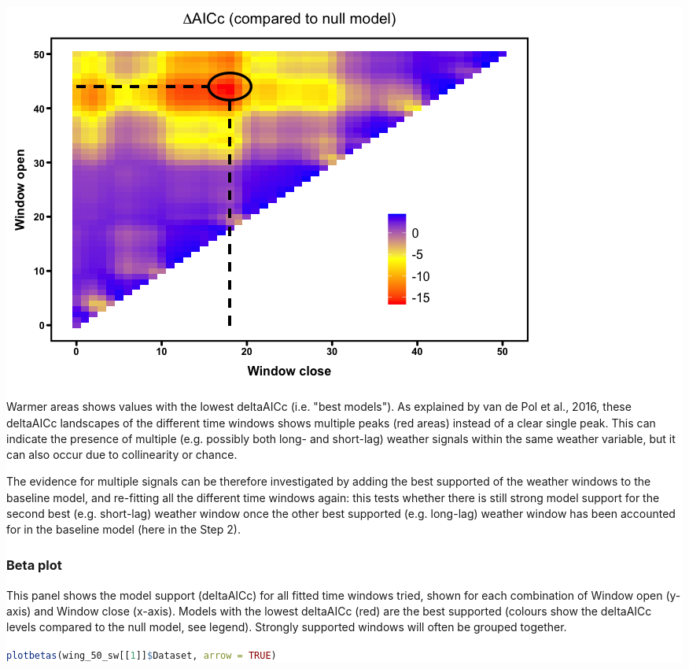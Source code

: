 ![](Figures/plotdelta-1.png)

Warmer areas shows values with the lowest deltaAICc (i.e. "best models"). As explained by van de Pol et al., 2016, these deltaAICc landscapes of the different time windows shows multiple peaks (red areas) instead of a clear single peak. This can indicate the presence of multiple (e.g. possibly both long- and short-lag) weather signals within the same weather variable, but it can also occur due to collinearity or chance. 

The evidence for multiple signals can be therefore investigated by adding the best supported of the weather windows to the baseline model, and re-fitting all the different time windows again: this tests whether there is still strong model support for the second best (e.g. short-lag) weather window once the other best supported (e.g. long-lag) weather window has been accounted for in the baseline model (here in the Step 2).


### Beta plot
This panel shows the model support (deltaAICc) for all fitted time windows tried, shown for each combination of Window open (y-axis) and Window close (x-axis). Models with the lowest deltaAICc (red) are the best supported (colours show the deltaAICc levels compared to the null model, see legend). Strongly supported windows will often be grouped together. 

```r
plotbetas(wing_50_sw[[1]]$Dataset, arrow = TRUE)
```
